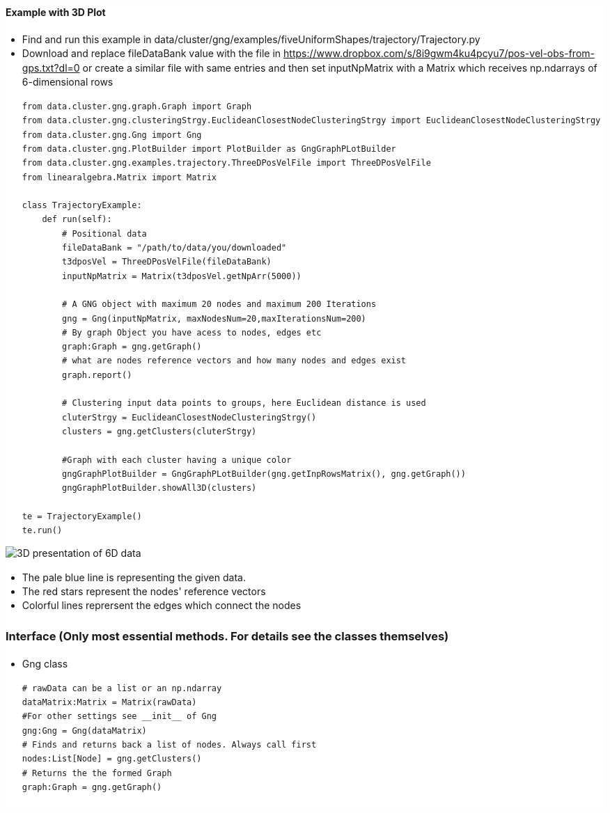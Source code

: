 #### Example with 3D Plot
* Find and run this example in data/cluster/gng/examples/fiveUniformShapes/trajectory/Trajectory.py
* Download and replace fileDataBank value with the file in https://www.dropbox.com/s/8i9gwm4ku4pcyu7/pos-vel-obs-from-gps.txt?dl=0 or create a similar file with same entries and then set inputNpMatrix with a Matrix which receives np.ndarrays of 6-dimensional rows  
  ```
  from data.cluster.gng.graph.Graph import Graph
  from data.cluster.gng.clusteringStrgy.EuclideanClosestNodeClusteringStrgy import EuclideanClosestNodeClusteringStrgy
  from data.cluster.gng.Gng import Gng
  from data.cluster.gng.PlotBuilder import PlotBuilder as GngGraphPLotBuilder
  from data.cluster.gng.examples.trajectory.ThreeDPosVelFile import ThreeDPosVelFile
  from linearalgebra.Matrix import Matrix
  
  class TrajectoryExample:
      def run(self):
          # Positional data
          fileDataBank = "/path/to/data/you/downloaded"
          t3dposVel = ThreeDPosVelFile(fileDataBank)
          inputNpMatrix = Matrix(t3dposVel.getNpArr(5000))
  
          # A GNG object with maximum 20 nodes and maximum 200 Iterations
          gng = Gng(inputNpMatrix, maxNodesNum=20,maxIterationsNum=200)
          # By graph Object you have acess to nodes, edges etc
          graph:Graph = gng.getGraph()
          # what are nodes reference vectors and how many nodes and edges exist
          graph.report()
  
          # Clustering input data points to groups, here Euclidean distance is used
          cluterStrgy = EuclideanClosestNodeClusteringStrgy()
          clusters = gng.getClusters(cluterStrgy)
  
          #Graph with each cluster having a unique color
          gngGraphPlotBuilder = GngGraphPLotBuilder(gng.getInpRowsMatrix(), gng.getGraph())
          gngGraphPlotBuilder.showAll3D(clusters)
  
  te = TrajectoryExample()
  te.run()
![3D presentation of 6D data](https://raw.githubusercontent.com/donkarlo/mrs-self-awareness/master/docs/assets/gng-samples/drone-two-step-5000-points-100-nodes-200-itr.png)
* The pale blue line is representing the given data.
* The red stars represent the nodes' reference vectors
* Colorful lines reprersent the edges which connect the nodes

### Interface (Only most essential methods. For details see the classes themselves)

* Gng class
  ```
  # rawData can be a list or an np.ndarray
  dataMatrix:Matrix = Matrix(rawData)
  #For other settings see __init__ of Gng 
  gng:Gng = Gng(dataMatrix)
  # Finds and returns back a list of nodes. Always call first
  nodes:List[Node] = gng.getClusters()
  # Returns the the formed Graph
  graph:Graph = gng.getGraph()
  